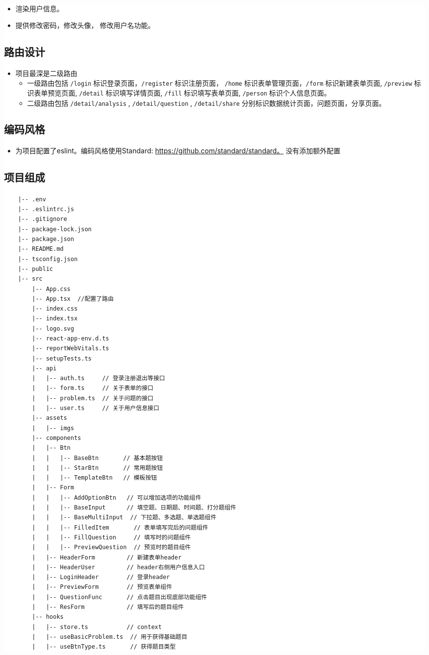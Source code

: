    - 渲染用户信息。
   
   - 提供修改密码，修改头像， 修改用户名功能。

## 路由设计

- 项目最深是二级路由
   - 一级路由包括 `/login` 标识登录页面，`/register` 标识注册页面， `/home` 标识表单管理页面，`/form` 标识新建表单页面, `/preview` 标识表单预览页面, `/detail` 标识填写详情页面, `/fill` 标识填写表单页面, `/person` 标识个人信息页面。
   - 二级路由包括 `/detail/analysis` , `/detail/question` , `/detail/share` 分别标识数据统计页面，问题页面，分享页面。

## 编码风格
- 为项目配置了eslint。编码风格使用Standard: https://github.com/standard/standard。 没有添加额外配置


## 项目组成
```|-- undefined
    |-- .env
    |-- .eslintrc.js
    |-- .gitignore
    |-- package-lock.json
    |-- package.json
    |-- README.md
    |-- tsconfig.json
    |-- public
    |-- src
        |-- App.css
        |-- App.tsx  //配置了路由
        |-- index.css
        |-- index.tsx
        |-- logo.svg
        |-- react-app-env.d.ts
        |-- reportWebVitals.ts
        |-- setupTests.ts
        |-- api
        |   |-- auth.ts     // 登录注册退出等接口
        |   |-- form.ts     // 关于表单的接口
        |   |-- problem.ts  // 关于问题的接口
        |   |-- user.ts     // 关于用户信息接口
        |-- assets
        |   |-- imgs
        |-- components
        |   |-- Btn
        |   |   |-- BaseBtn       // 基本题按钮
        |   |   |-- StarBtn       // 常用题按钮
        |   |   |-- TemplateBtn   // 模板按钮
        |   |-- Form
        |   |   |-- AddOptionBtn   // 可以增加选项的功能组件
        |   |   |-- BaseInput      // 填空题、日期题、时间题、打分题组件
        |   |   |-- BaseMultiInput  // 下拉题、多选题、单选题组件
        |   |   |-- FilledItem       // 表单填写完后的问题组件
        |   |   |-- FillQuestion     // 填写时的问题组件
        |   |   |-- PreviewQuestion  // 预览时的题目组件           
        |   |-- HeaderForm         // 新建表单header
        |   |-- HeaderUser         // header右侧用户信息入口
        |   |-- LoginHeader        // 登录header
        |   |-- PreviewForm        // 预览表单组件
        |   |-- QuestionFunc       // 点击题目出现底部功能组件
        |   |-- ResForm            // 填写后的题目组件
        |-- hooks 
        |   |-- store.ts           // context
        |   |-- useBasicProblem.ts  // 用于获得基础题目
        |   |-- useBtnType.ts       // 获得题目类型
```
